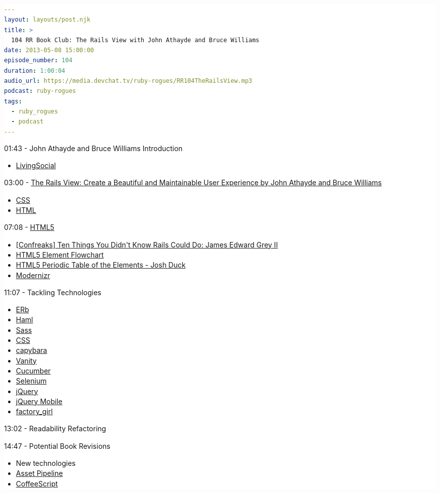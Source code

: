 ```yaml
---
layout: layouts/post.njk
title: >
  104 RR Book Club: The Rails View with John Athayde and Bruce Williams
date: 2013-05-08 15:00:00
episode_number: 104
duration: 1:00:04
audio_url: https://media.devchat.tv/ruby-rogues/RR104TheRailsView.mp3
podcast: ruby-rogues
tags:
  - ruby_rogues
  - podcast
---
```


01:43 - John Athayde and Bruce Williams Introduction

- [LivingSocial](https://livingsocial.com/)

03:00 - [The Rails View: Create a Beautiful and Maintainable User Experience by John Athayde and Bruce Williams](http://pragprog.com/book/warv/the-rails-view)

- [CSS](https://en.wikipedia.org/wiki/Cascading_Style_Sheets)
- [HTML](https://en.wikipedia.org/wiki/HTML)

07:08 - [HTML5](http://en.wikipedia.org/wiki/HTML5)

- [[Confreaks] Ten Things You Didn't Know Rails Could Do: James Edward Grey II](http://www.confreaks.com/videos/889-railsconf2012-ten-things-you-didn-t-know-rails-could-do)
- [HTML5 Element Flowchart](http://html5doctor.com/downloads/h5d-sectioning-flowchart.pdf)
- [HTML5 Periodic Table of the Elements - Josh Duck](http://joshduck.com/periodic-table.html)
- [Modernizr](http://modernizr.com/)

11:07 - Tackling Technologies

- [ERb](http://www.ruby-doc.org/stdlib-2.0/libdoc/erb/rdoc/ERB.html)
- [Haml](https://en.wikipedia.org/wiki/Haml)
- [Sass](http://sass-lang.com/)
- [CSS](https://en.wikipedia.org/wiki/Cascading_Style_Sheets)
- [capybara](https://github.com/jnicklas/capybara)
- [Vanity](https://github.com/assaf/vanity)
- [Cucumber](http://cukes.info/)
- [Selenium](http://docs.seleniumhq.org/)
- [jQuery](http://jquery.com/)
- [jQuery Mobile](http://jquerymobile.com/)
- [factory_girl](https://github.com/thoughtbot/factory_girl)

13:02 - Readability Refactoring

14:47 - Potential Book Revisions

- New technologies
- [Asset Pipeline](http://guides.rubyonrails.org/asset_pipeline.html)
- [CoffeeScript](http://coffeescript.org/)
